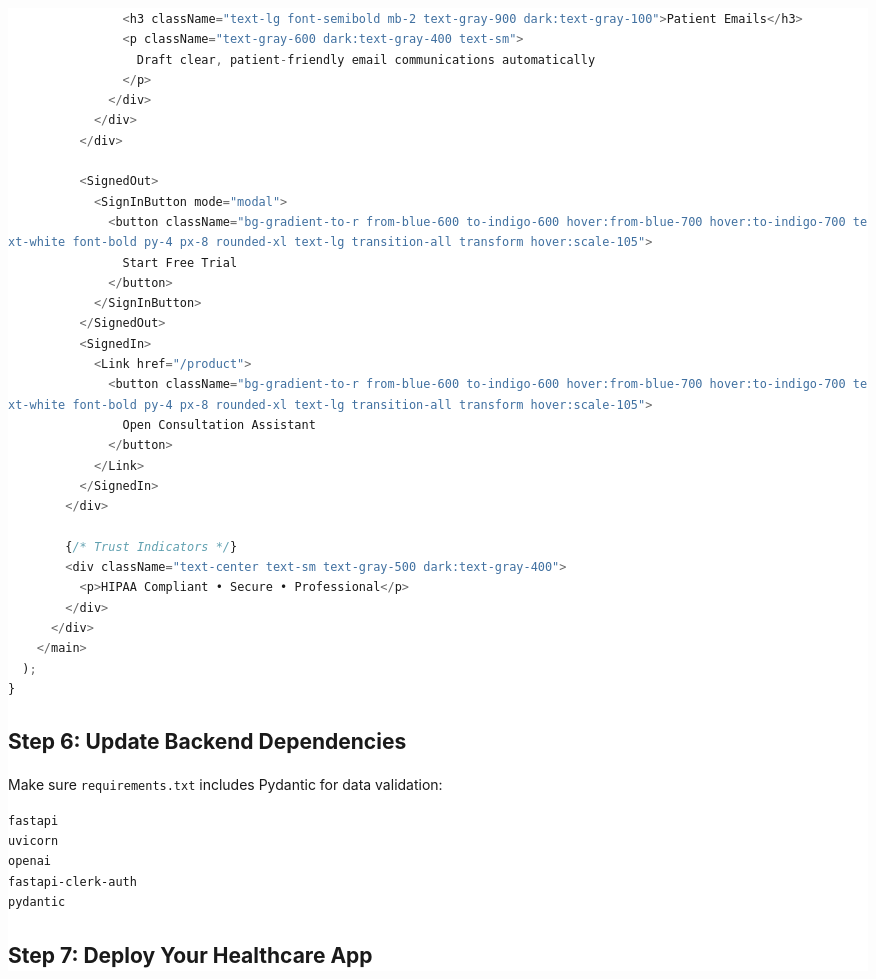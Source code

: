 ```typescript
                <h3 className="text-lg font-semibold mb-2 text-gray-900 dark:text-gray-100">Patient Emails</h3>
                <p className="text-gray-600 dark:text-gray-400 text-sm">
                  Draft clear, patient-friendly email communications automatically
                </p>
              </div>
            </div>
          </div>
          
          <SignedOut>
            <SignInButton mode="modal">
              <button className="bg-gradient-to-r from-blue-600 to-indigo-600 hover:from-blue-700 hover:to-indigo-700 text-white font-bold py-4 px-8 rounded-xl text-lg transition-all transform hover:scale-105">
                Start Free Trial
              </button>
            </SignInButton>
          </SignedOut>
          <SignedIn>
            <Link href="/product">
              <button className="bg-gradient-to-r from-blue-600 to-indigo-600 hover:from-blue-700 hover:to-indigo-700 text-white font-bold py-4 px-8 rounded-xl text-lg transition-all transform hover:scale-105">
                Open Consultation Assistant
              </button>
            </Link>
          </SignedIn>
        </div>

        {/* Trust Indicators */}
        <div className="text-center text-sm text-gray-500 dark:text-gray-400">
          <p>HIPAA Compliant • Secure • Professional</p>
        </div>
      </div>
    </main>
  );
}
```

## Step 6: Update Backend Dependencies

Make sure `requirements.txt` includes Pydantic for data validation:

```
fastapi
uvicorn
openai
fastapi-clerk-auth
pydantic
```

## Step 7: Deploy Your Healthcare App
